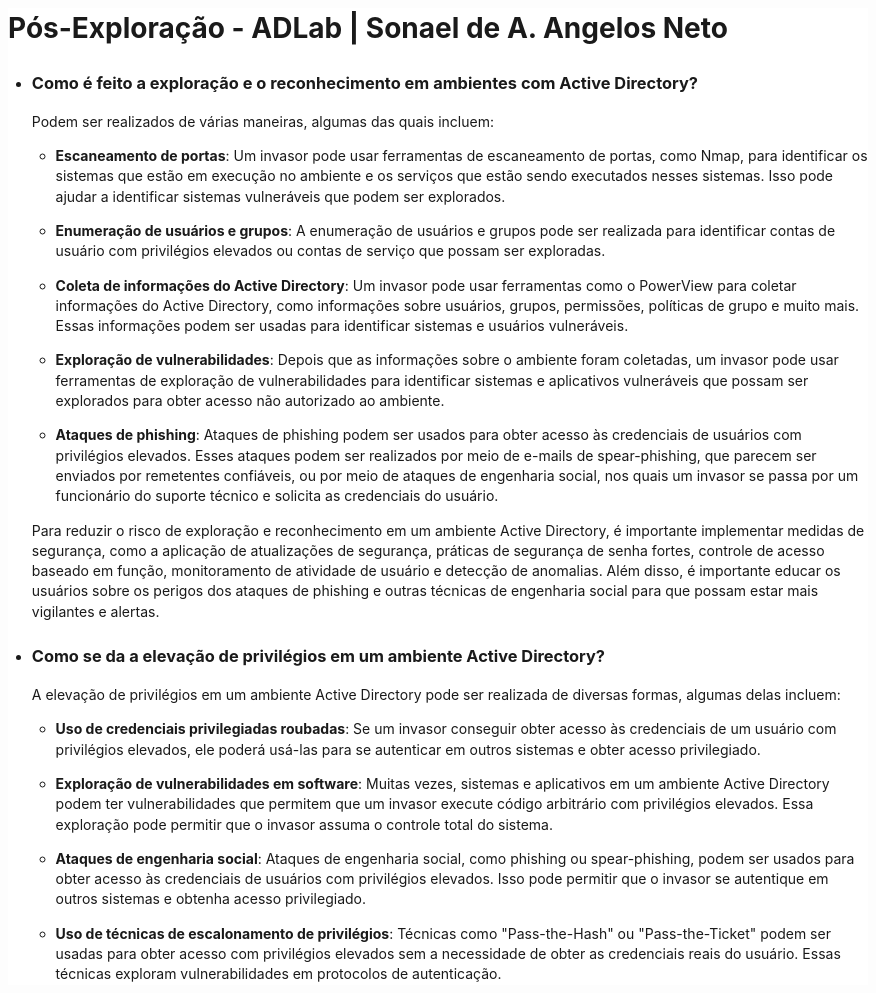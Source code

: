 <div class="page"/>

# **Pós-Exploração - ADLab | Sonael de A. Angelos Neto**

- ### **Como é feito a exploração e o reconhecimento em ambientes com Active Directory?**

  Podem ser realizados de várias maneiras, algumas das quais incluem:

  - **Escaneamento de portas**: Um invasor pode usar ferramentas de escaneamento de portas, como Nmap, para identificar os sistemas que estão em execução no ambiente e os serviços que estão sendo executados nesses sistemas. Isso pode ajudar a identificar sistemas vulneráveis que podem ser explorados.

  - **Enumeração de usuários e grupos**: A enumeração de usuários e grupos pode ser realizada para identificar contas de usuário com privilégios elevados ou contas de serviço que possam ser exploradas.

  - **Coleta de informações do Active Directory**: Um invasor pode usar ferramentas como o PowerView para coletar informações do Active Directory, como informações sobre usuários, grupos, permissões, políticas de grupo e muito mais. Essas informações podem ser usadas para identificar sistemas e usuários vulneráveis.

  - **Exploração de vulnerabilidades**: Depois que as informações sobre o ambiente foram coletadas, um invasor pode usar ferramentas de exploração de vulnerabilidades para identificar sistemas e aplicativos vulneráveis que possam ser explorados para obter acesso não autorizado ao ambiente.

  - **Ataques de phishing**: Ataques de phishing podem ser usados para obter acesso às credenciais de usuários com privilégios elevados. Esses ataques podem ser realizados por meio de e-mails de spear-phishing, que parecem ser enviados por remetentes confiáveis, ou por meio de ataques de engenharia social, nos quais um invasor se passa por um funcionário do suporte técnico e solicita as credenciais do usuário.

  Para reduzir o risco de exploração e reconhecimento em um ambiente Active Directory, é importante implementar medidas de segurança, como a aplicação de atualizações de segurança, práticas de segurança de senha fortes, controle de acesso baseado em função, monitoramento de atividade de usuário e detecção de anomalias. Além disso, é importante educar os usuários sobre os perigos dos ataques de phishing e outras técnicas de engenharia social para que possam estar mais vigilantes e alertas.

<div class="page"/>

- ### **Como se da a elevação de privilégios em um ambiente Active Directory?**

  A elevação de privilégios em um ambiente Active Directory pode ser realizada de diversas formas, algumas delas incluem:

  - **Uso de credenciais privilegiadas roubadas**: Se um invasor conseguir obter acesso às credenciais de um usuário com privilégios elevados, ele poderá usá-las para se autenticar em outros sistemas e obter acesso privilegiado.

  - **Exploração de vulnerabilidades em software**: Muitas vezes, sistemas e aplicativos em um ambiente Active Directory podem ter vulnerabilidades que permitem que um invasor execute código arbitrário com privilégios elevados. Essa exploração pode permitir que o invasor assuma o controle total do sistema.

  - **Ataques de engenharia social**: Ataques de engenharia social, como phishing ou spear-phishing, podem ser usados para obter acesso às credenciais de usuários com privilégios elevados. Isso pode permitir que o invasor se autentique em outros sistemas e obtenha acesso privilegiado.

  - **Uso de técnicas de escalonamento de privilégios**: Técnicas como "Pass-the-Hash" ou "Pass-the-Ticket" podem ser usadas para obter acesso com privilégios elevados sem a necessidade de obter as credenciais reais do usuário. Essas técnicas exploram vulnerabilidades em protocolos de autenticação.
